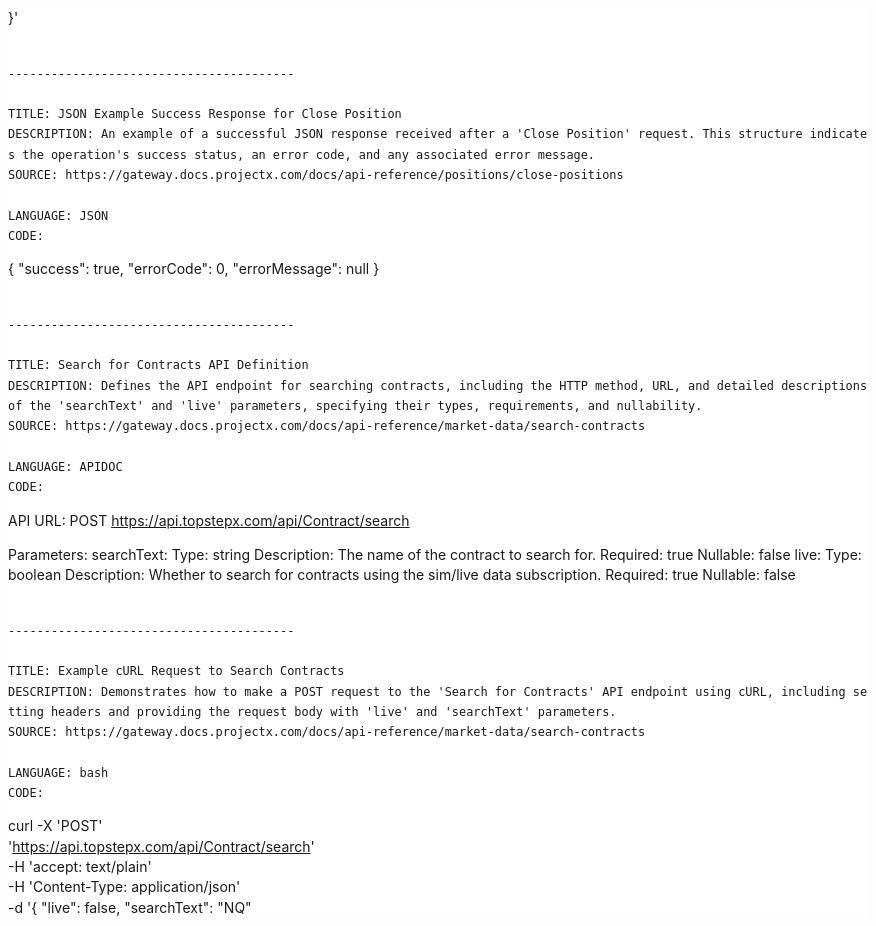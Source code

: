   }'
```

----------------------------------------

TITLE: JSON Example Success Response for Close Position
DESCRIPTION: An example of a successful JSON response received after a 'Close Position' request. This structure indicates the operation's success status, an error code, and any associated error message.
SOURCE: https://gateway.docs.projectx.com/docs/api-reference/positions/close-positions

LANGUAGE: JSON
CODE:
```
{
    "success": true,
    "errorCode": 0,
    "errorMessage": null
}
```

----------------------------------------

TITLE: Search for Contracts API Definition
DESCRIPTION: Defines the API endpoint for searching contracts, including the HTTP method, URL, and detailed descriptions of the 'searchText' and 'live' parameters, specifying their types, requirements, and nullability.
SOURCE: https://gateway.docs.projectx.com/docs/api-reference/market-data/search-contracts

LANGUAGE: APIDOC
CODE:
```
API URL: POST https://api.topstepx.com/api/Contract/search

Parameters:
  searchText:
    Type: string
    Description: The name of the contract to search for.
    Required: true
    Nullable: false
  live:
    Type: boolean
    Description: Whether to search for contracts using the sim/live data subscription.
    Required: true
    Nullable: false
```

----------------------------------------

TITLE: Example cURL Request to Search Contracts
DESCRIPTION: Demonstrates how to make a POST request to the 'Search for Contracts' API endpoint using cURL, including setting headers and providing the request body with 'live' and 'searchText' parameters.
SOURCE: https://gateway.docs.projectx.com/docs/api-reference/market-data/search-contracts

LANGUAGE: bash
CODE:
```
curl -X 'POST' \
  'https://api.topstepx.com/api/Contract/search' \
  -H 'accept: text/plain' \
  -H 'Content-Type: application/json' \
  -d '{
    "live": false,
    "searchText": "NQ"